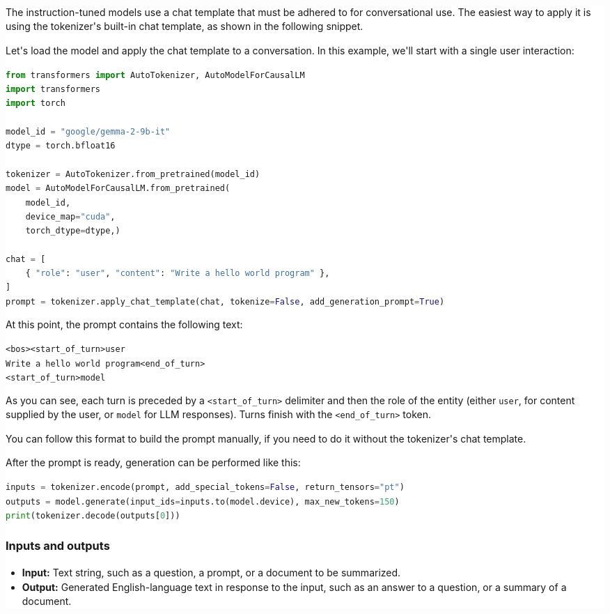 The instruction-tuned models use a chat template that must be adhered to for conversational use.
The easiest way to apply it is using the tokenizer's built-in chat template, as shown in the following snippet.

Let's load the model and apply the chat template to a conversation. In this example, we'll start with a single user interaction:

```py
from transformers import AutoTokenizer, AutoModelForCausalLM
import transformers
import torch

model_id = "google/gemma-2-9b-it"
dtype = torch.bfloat16

tokenizer = AutoTokenizer.from_pretrained(model_id)
model = AutoModelForCausalLM.from_pretrained(
    model_id,
    device_map="cuda",
    torch_dtype=dtype,)

chat = [
    { "role": "user", "content": "Write a hello world program" },
]
prompt = tokenizer.apply_chat_template(chat, tokenize=False, add_generation_prompt=True)
```

At this point, the prompt contains the following text:

```
<bos><start_of_turn>user
Write a hello world program<end_of_turn>
<start_of_turn>model
```

As you can see, each turn is preceded by a `<start_of_turn>` delimiter and then the role of the entity
(either `user`, for content supplied by the user, or `model` for LLM responses). Turns finish with
the `<end_of_turn>` token.

You can follow this format to build the prompt manually, if you need to do it without the tokenizer's
chat template.

After the prompt is ready, generation can be performed like this:

```py
inputs = tokenizer.encode(prompt, add_special_tokens=False, return_tensors="pt")
outputs = model.generate(input_ids=inputs.to(model.device), max_new_tokens=150)
print(tokenizer.decode(outputs[0]))
```

### Inputs and outputs

*   **Input:** Text string, such as a question, a prompt, or a document to be
    summarized.
*   **Output:** Generated English-language text in response to the input, such
    as an answer to a question, or a summary of a document.


[rai-toolkit]: https://ai.google.dev/responsible
[kaggle-gemma]: https://www.kaggle.com/models/google/gemma-2
[terms]: https://ai.google.dev/gemma/terms
[vertex-mg-gemma]: https://console.cloud.google.com/vertex-ai/publishers/google/model-garden/335
[sensitive-info]: https://cloud.google.com/dlp/docs/high-sensitivity-infotypes-reference
[safety-policies]: https://storage.googleapis.com/gweb-uniblog-publish-prod/documents/2023_Google_AI_Principles_Progress_Update.pdf#page=11
[prohibited-use]: https://ai.google.dev/gemma/prohibited_use_policy
[tpu]: https://cloud.google.com/tpu/docs/intro-to-tpu
[sustainability]: https://sustainability.google/operating-sustainably/
[jax]: https://github.com/google/jax
[ml-pathways]: https://blog.google/technology/ai/introducing-pathways-next-generation-ai-architecture/
[sustainability]: https://sustainability.google/operating-sustainably/
[foundation-models]: https://ai.google/discover/foundation-models/
[gemini-2-paper]: https://goo.gle/gemma2report
[mmlu]: https://arxiv.org/abs/2009.03300
[hellaswag]: https://arxiv.org/abs/1905.07830
[piqa]: https://arxiv.org/abs/1911.11641
[socialiqa]: https://arxiv.org/abs/1904.09728
[boolq]: https://arxiv.org/abs/1905.10044
[winogrande]: https://arxiv.org/abs/1907.10641
[commonsenseqa]: https://arxiv.org/abs/1811.00937
[openbookqa]: https://arxiv.org/abs/1809.02789
[arc]: https://arxiv.org/abs/1911.01547
[triviaqa]: https://arxiv.org/abs/1705.03551
[naturalq]: https://github.com/google-research-datasets/natural-questions
[humaneval]: https://arxiv.org/abs/2107.03374
[mbpp]: https://arxiv.org/abs/2108.07732
[gsm8k]: https://arxiv.org/abs/2110.14168
[realtox]: https://arxiv.org/abs/2009.11462
[bold]: https://arxiv.org/abs/2101.11718
[crows]: https://aclanthology.org/2020.emnlp-main.154/
[bbq]: https://arxiv.org/abs/2110.08193v2
[winogender]: https://arxiv.org/abs/1804.09301
[truthfulqa]: https://arxiv.org/abs/2109.07958
[winobias]: https://arxiv.org/abs/1804.06876
[math]: https://arxiv.org/abs/2103.03874
[agieval]: https://arxiv.org/abs/2304.06364
[big-bench]: https://arxiv.org/abs/2206.04615
[toxigen]: https://arxiv.org/abs/2203.09509